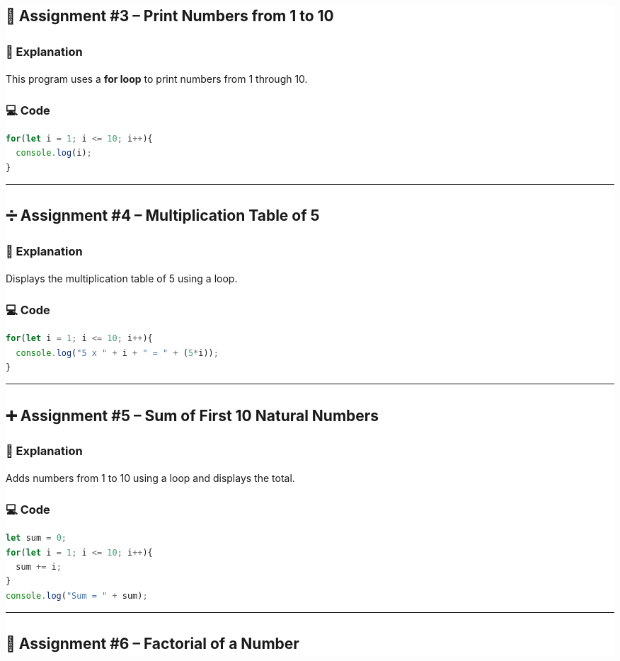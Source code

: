 
## 🔢 Assignment #3 – Print Numbers from 1 to 10

### 📝 Explanation

This program uses a **for loop** to print numbers from 1 through 10.

### 💻 Code

```javascript
for(let i = 1; i <= 10; i++){
  console.log(i);
}
```

---

## ➗ Assignment #4 – Multiplication Table of 5

### 📝 Explanation

Displays the multiplication table of 5 using a loop.

### 💻 Code

```javascript
for(let i = 1; i <= 10; i++){
  console.log("5 x " + i + " = " + (5*i));
}
```

---

## ➕ Assignment #5 – Sum of First 10 Natural Numbers

### 📝 Explanation

Adds numbers from 1 to 10 using a loop and displays the total.

### 💻 Code

```javascript
let sum = 0;
for(let i = 1; i <= 10; i++){
  sum += i;
}
console.log("Sum = " + sum);
```

---

## 🌟 Assignment #6 – Factorial of a Number
